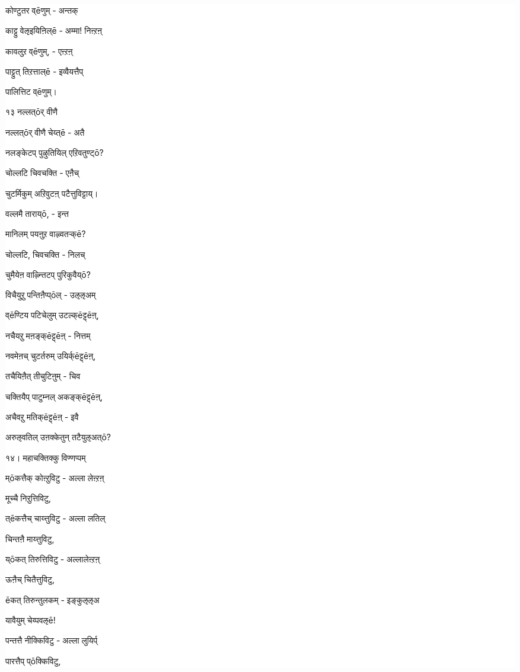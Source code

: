 कोण्टुतर व्ēणुम् - अन्तक्   
    
काट्टु वेऌइयिऩिल्ē - अम्मा! निऩ्ऱऩ्   
    
कावलुऱ व्ēणुम्, - एऩ्ऱऩ्   
    
पाट्टुत् तिऱत्ताल्ē - इव्वैयत्तैप्   
    
पालित्तिट व्ēणुम्। 

१३ नल्लत्ōर् वीणै 

नल्लत्ōर् वीणै चेय्त्ē - अतै   
    
नलङ्केटप् पुऴुतियिल् एऱिवतुण्ट्ō?   
    
चोल्लटि चिवचक्ति - एऩैच्   
    
चुटर्मिकुम् अऱिवुटऩ् पटैत्तुविट्टाय्।   
    
वल्लमै ताराय्ō, - इन्त   
    
मानिलम् पयऩुऱ वाऴ्वतऱ्क्ē?   
    
चोल्लटि, चिवचक्ति - निलच्   
    
चुमैयेऩ वाऴ्न्तिटप् पुरिकुवैय्ō? 

विचैयुऱु पन्तिऩैप्प्ōल् - उऌऌअम्   
    
व्ēण्टिय पटिचेलुम् उटल्क्ēट्ट्ēऩ्,    
    
नचैयऱु मऩङ्क्ēट्ट्ēऩ् - नित्तम्   
    
नवमेऩच् चुटर्तरुम् उयिर्क्ēट्ट्ēऩ्,   
    
तचैयिऩैत् तीचुटिऩुम् - चिव   
    
चक्तियैप् पाटुम्नल् अकङ्क्ēट्ट्ēऩ्,   
    
अचैवऱु मतिक्ēट्ट्ēऩ् - इवै   
    
अरुऌवतिल् उऩक्केतुन् तटैयुऌअत्ō? 

१४। महाचक्तिक्कु विण्णप्पम् 

म्ōकत्तैक् कोऩ्ऱुविटु - अल्ला लेऩ्ऱऩ्   
    
मूच्चै निऱुत्तिविटु,    
    
त्ēकत्तैच् चाय्त्तुविटु - अल्ला लतिल्   
    
चिन्तऩै माय्त्तुविटु,    
    
य्ōकत् तिरुत्तिविटु - अल्लालेऩ्ऱऩ्   
    
ऊऩैच् चितैत्तुविटु,    
    
ēकत् तिरुन्तुलकम् - इङ्कुऌऌअ   
    
यावैयुम् चेय्पवऌē! 

पन्तत्तै नीक्किविटु - अल्ला लुयिर्प्   
    
पारत्तैप् प्ōक्किविटु,    
    